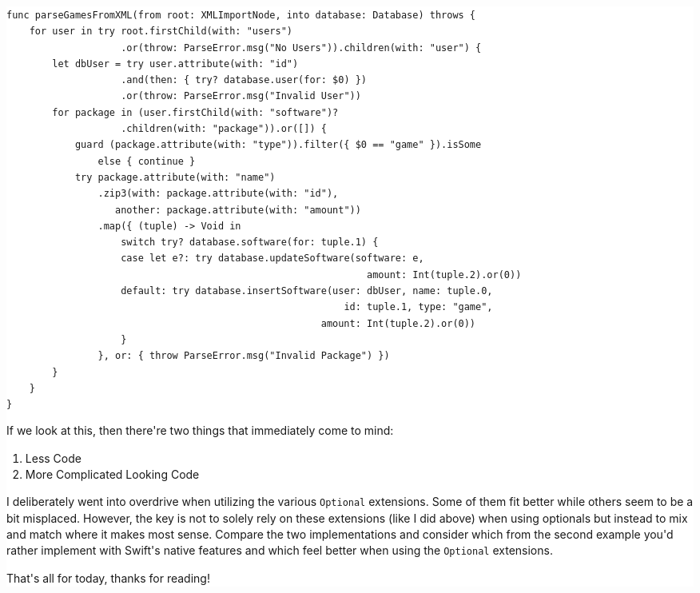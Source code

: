 ``` {.swift}
func parseGamesFromXML(from root: XMLImportNode, into database: Database) throws {
    for user in try root.firstChild(with: "users")
                    .or(throw: ParseError.msg("No Users")).children(with: "user") {
        let dbUser = try user.attribute(with: "id")
                    .and(then: { try? database.user(for: $0) })
                    .or(throw: ParseError.msg("Invalid User"))
        for package in (user.firstChild(with: "software")?
                    .children(with: "package")).or([]) {
            guard (package.attribute(with: "type")).filter({ $0 == "game" }).isSome
                else { continue }
            try package.attribute(with: "name")
                .zip3(with: package.attribute(with: "id"), 
                   another: package.attribute(with: "amount"))
                .map({ (tuple) -> Void in
                    switch try? database.software(for: tuple.1) {
                    case let e?: try database.updateSoftware(software: e, 
                                                               amount: Int(tuple.2).or(0))
                    default: try database.insertSoftware(user: dbUser, name: tuple.0, 
                                                           id: tuple.1, type: "game", 
                                                       amount: Int(tuple.2).or(0))
                    }
                }, or: { throw ParseError.msg("Invalid Package") })
        }
    }
}
```

If we look at this, then there\'re two things that immediately come to
mind:

1.  Less Code
2.  More Complicated Looking Code

I deliberately went into overdrive when utilizing the various `Optional`
extensions. Some of them fit better while others seem to be a bit
misplaced. However, the key is not to solely rely on these extensions
(like I did above) when using optionals but instead to mix and match
where it makes most sense. Compare the two implementations and consider
which from the second example you\'d rather implement with Swift\'s
native features and which feel better when using the `Optional`
extensions.

That\'s all for today, thanks for reading!
